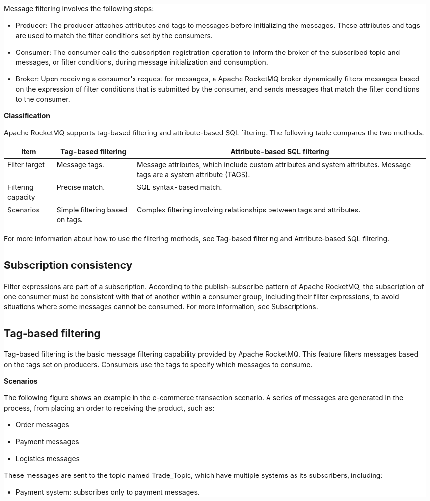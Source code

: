 Message filtering involves the following steps:

* Producer: The producer attaches attributes and tags to messages before initializing the messages. These attributes and tags are used to match the filter conditions set by the consumers.

* Consumer: The consumer calls the subscription registration operation to inform the broker of the subscribed topic and messages, or filter conditions, during message initialization and consumption.

* Broker: Upon receiving a consumer's request for messages, a Apache RocketMQ broker dynamically filters messages based on the expression of filter conditions that is submitted by the consumer, and sends messages that match the filter conditions to the consumer.

**Classification**

Apache RocketMQ supports tag-based filtering and attribute-based SQL filtering. The following table compares the two methods.


|        Item        |       Tag-based filtering       |                                             Attribute-based SQL filtering                                              |
|--------------------|---------------------------------|------------------------------------------------------------------------------------------------------------------------|
| Filter target      | Message tags.                   | Message attributes, which include custom attributes and system attributes. Message tags are a system attribute (TAGS). |
| Filtering capacity | Precise match.                  | SQL syntax-based match.                                                                                                |
| Scenarios          | Simple filtering based on tags. | Complex filtering involving relationships between tags and attributes.                                                 |

For more information about how to use the filtering methods, see [Tag-based filtering](#section-4vy-ole-5nw) and [Attribute-based SQL filtering](#section-ge0-q7e-lsb).

## Subscription consistency

Filter expressions are part of a subscription. According to the publish-subscribe pattern of Apache RocketMQ, the subscription of one consumer must be consistent with that of another within a consumer group, including their filter expressions, to avoid situations where some messages cannot be consumed. For more information, see [Subscriptions](../03-领域模型/09subscription.md).

## Tag-based filtering

Tag-based filtering is the basic message filtering capability provided by Apache RocketMQ. This feature filters messages based on the tags set on producers. Consumers use the tags to specify which messages to consume.

**Scenarios**

The following figure shows an example in the e-commerce transaction scenario. A series of messages are generated in the process, from placing an order to receiving the product, such as:

* Order messages

* Payment messages

* Logistics messages


These messages are sent to the topic named Trade_Topic, which have multiple systems as its subscribers, including:

* Payment system: subscribes only to payment messages.
